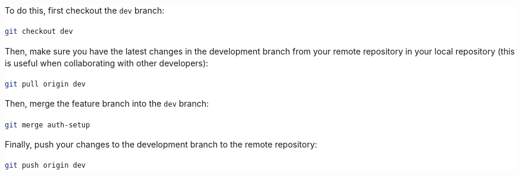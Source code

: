 To do this, first checkout the `dev` branch:

```bash
git checkout dev
```

Then, make sure you have the latest changes in the development branch from
your remote repository in your local repository (this is useful when
collaborating with other developers):

```bash
git pull origin dev
```

Then, merge the feature branch into the `dev` branch:

```bash
git merge auth-setup
```

Finally, push your changes to the development branch to the remote repository:

```bash
git push origin dev
```

[helmet on the `npm` registry]: https://www.npmjs.com/package/helmet
[Express error-handling middleware]: https://expressjs.com/en/guide/using-middleware.html#middleware.error-handling
[model-level validations]: https://sequelize.org/master/manual/validations-and-constraints.html
[model scoping]: https://sequelize.org/master/manual/scopes.html
[Content Security Policy]: https://developer.mozilla.org/en-US/docs/Web/HTTP/CSP
[Cross-Site Scripting]: https://developer.mozilla.org/en-US/docs/Glossary/Cross-site_scripting
[crossOriginResourcePolicy]: https://www.npmjs.com/package/helmet
[http://localhost:8000/hello/world]: http://localhost:8000/hello/world
[http://localhost:8000/not-found]: http://localhost:8000/not-found
[http://localhost:8000/api/set-token-cookie]: http://localhost:8000/api/set-token-cookie
[http://localhost:8000/api/restore-user]: http://localhost:8000/api/restore-user
[http://localhost:8000/api/require-auth]: http://localhost:8000/api/require-auth
[http://localhost:8000/api/session]: http://localhost:8000/api/session
[http://localhost:8000/api/csrf/restore]: http://localhost:8000/api/csrf/restore
